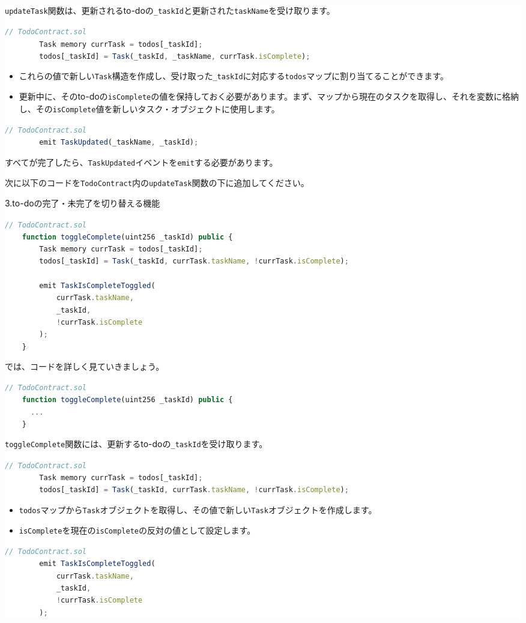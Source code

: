 `updateTask`関数は、更新されるto-doの`_taskId`と更新された`taskName`を受け取ります。

```js
// TodoContract.sol
        Task memory currTask = todos[_taskId];
        todos[_taskId] = Task(_taskId, _taskName, currTask.isComplete);
```

- これらの値で新しい`Task`構造を作成し、受け取った`_taskId`に対応する`todos`マップに割り当てることができます。

- 更新中に、そのto-doの`isComplete`の値を保持しておく必要があります。まず、マップから現在のタスクを取得し、それを変数に格納し、その`isComplete`値を新しいタスク・オブジェクトに使用します。

```js
// TodoContract.sol
        emit TaskUpdated(_taskName, _taskId);
```

すべてが完了したら、`TaskUpdated`イベントを`emit`する必要があります。

次に以下のコードを`TodoContract`内の`updateTask`関数の下に追加してください。

3\.to-doの完了・未完了を切り替える機能

```js
// TodoContract.sol
    function toggleComplete(uint256 _taskId) public {
        Task memory currTask = todos[_taskId];
        todos[_taskId] = Task(_taskId, currTask.taskName, !currTask.isComplete);

        emit TaskIsCompleteToggled(
            currTask.taskName,
            _taskId,
            !currTask.isComplete
        );
    }
```

では、コードを詳しく見ていきましょう。

```js
// TodoContract.sol
    function toggleComplete(uint256 _taskId) public {
      ...
    }
```

`toggleComplete`関数には、更新するto-doの`_taskId`を受け取ります。

```js
// TodoContract.sol
        Task memory currTask = todos[_taskId];
        todos[_taskId] = Task(_taskId, currTask.taskName, !currTask.isComplete);
```
- `todos`マップから`Task`オブジェクトを取得し、その値で新しい`Task`オブジェクトを作成します。

- `isComplete`を現在の`isComplete`の反対の値として設定します。

```js
// TodoContract.sol
        emit TaskIsCompleteToggled(
            currTask.taskName,
            _taskId,
            !currTask.isComplete
        );
```
